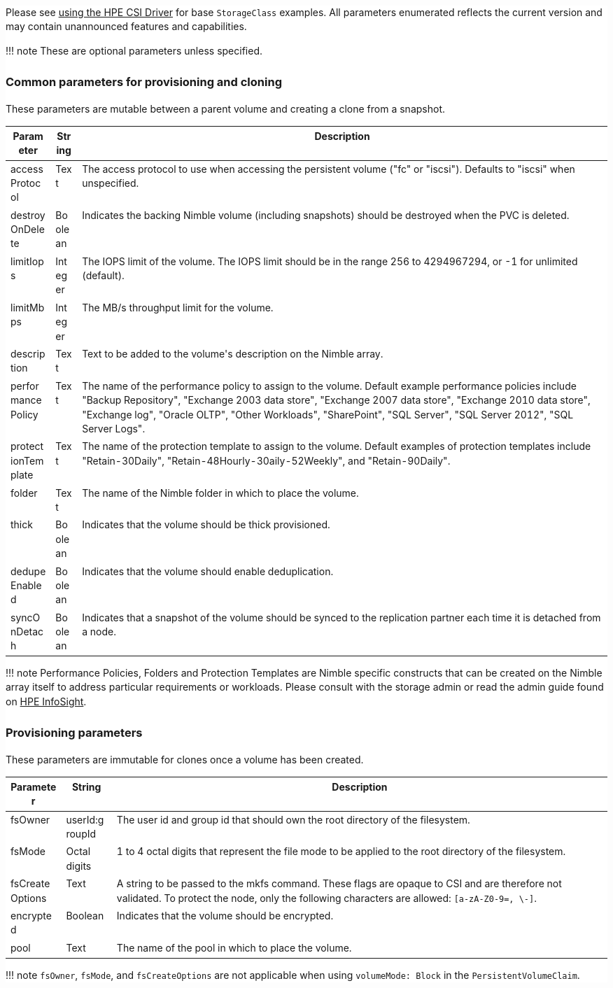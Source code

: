 Please see [using the HPE CSI Driver](../../csi_driver/using.md#base_storageclass_parameters) for base `StorageClass` examples. All parameters enumerated reflects the current version and may contain unannounced features and capabilities.

!!! note
    These are optional parameters unless specified.

### Common parameters for provisioning and cloning

These parameters are mutable between a parent volume and creating a clone from a snapshot.

| Parameter          | String  | Description |
| ------------------ | ------- | ----------- |
| accessProtocol     | Text    | The access protocol to use when accessing the persistent volume ("fc" or "iscsi").  Defaults to "iscsi" when unspecified. |
| destroyOnDelete    | Boolean | Indicates the backing Nimble volume (including snapshots) should be destroyed when the PVC is deleted. |
| limitIops          | Integer | The IOPS limit of the volume. The IOPS limit should be in the range 256 to 4294967294, or -1 for unlimited (default). |
| limitMbps          | Integer | The MB/s throughput limit for the volume. |
| description        | Text    | Text to be added to the volume's description on the Nimble array. |
| performancePolicy  | Text    | The name of the performance policy to assign to the volume. Default example performance policies include "Backup Repository", "Exchange 2003 data store", "Exchange 2007 data store", "Exchange 2010 data store", "Exchange log", "Oracle OLTP", "Other Workloads", "SharePoint", "SQL Server", "SQL Server 2012", "SQL Server Logs". |
| protectionTemplate | Text    | The name of the protection template to assign to the volume. Default examples of protection templates include "Retain-30Daily", "Retain-48Hourly-30aily-52Weekly", and "Retain-90Daily". |
| folder             | Text    | The name of the Nimble folder in which to place the volume. |
| thick              | Boolean | Indicates that the volume should be thick provisioned. |
| dedupeEnabled      | Boolean | Indicates that the volume should enable deduplication. |
| syncOnDetach       | Boolean | Indicates that a snapshot of the volume should be synced to the replication partner each time it is detached from a node. |

!!! note
    Performance Policies, Folders and Protection Templates are Nimble specific constructs that can be created on the Nimble array itself to address particular requirements or workloads. Please consult with the storage admin or read the admin guide found on [HPE InfoSight](https://infosight.hpe.com).

### Provisioning parameters

These parameters are immutable for clones once a volume has been created.

| Parameter       | String         | Description |
| --------------- | -------------- | ----------- |
| fsOwner         | userId:groupId | The user id and group id that should own the root directory of the filesystem. |
| fsMode          | Octal digits   | 1 to 4 octal digits that represent the file mode to be applied to the root directory of the filesystem. |
| fsCreateOptions | Text           | A string to be passed to the mkfs command.  These flags are opaque to CSI and are therefore not validated.  To protect the node, only the following characters are allowed:  ```[a-zA-Z0-9=, \-]```. |
| encrypted       | Boolean        | Indicates that the volume should be encrypted. |
| pool            | Text           | The name of the pool in which to place the volume. |

!!! note
    `fsOwner`, `fsMode`, and `fsCreateOptions` are not applicable when using `volumeMode: Block` in the `PersistentVolumeClaim`.
